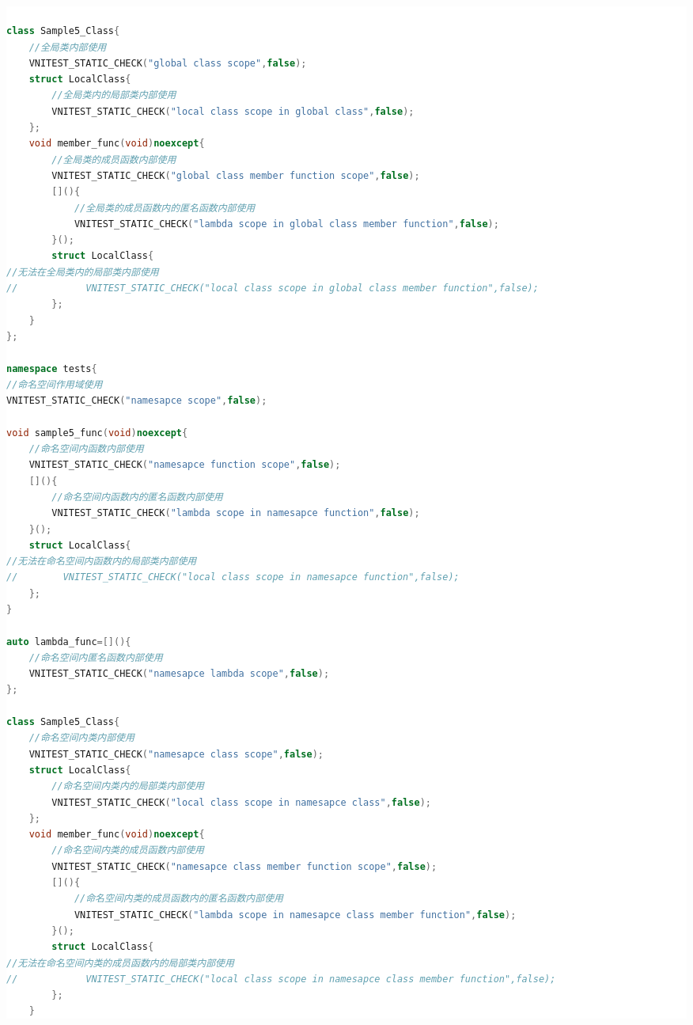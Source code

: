 ```cpp

class Sample5_Class{
    //全局类内部使用
    VNITEST_STATIC_CHECK("global class scope",false);
    struct LocalClass{
        //全局类内的局部类内部使用
        VNITEST_STATIC_CHECK("local class scope in global class",false);
    };
    void member_func(void)noexcept{
        //全局类的成员函数内部使用
        VNITEST_STATIC_CHECK("global class member function scope",false);
        [](){
            //全局类的成员函数内的匿名函数内部使用
            VNITEST_STATIC_CHECK("lambda scope in global class member function",false);
        }();
        struct LocalClass{
//无法在全局类内的局部类内部使用
//            VNITEST_STATIC_CHECK("local class scope in global class member function",false);
        };
    }
};

namespace tests{
//命名空间作用域使用
VNITEST_STATIC_CHECK("namesapce scope",false);

void sample5_func(void)noexcept{
    //命名空间内函数内部使用
    VNITEST_STATIC_CHECK("namesapce function scope",false);
    [](){
        //命名空间内函数内的匿名函数内部使用
        VNITEST_STATIC_CHECK("lambda scope in namesapce function",false);
    }();
    struct LocalClass{
//无法在命名空间内函数内的局部类内部使用
//        VNITEST_STATIC_CHECK("local class scope in namesapce function",false);
    };
}

auto lambda_func=[](){
    //命名空间内匿名函数内部使用
    VNITEST_STATIC_CHECK("namesapce lambda scope",false);
};

class Sample5_Class{
    //命名空间内类内部使用
    VNITEST_STATIC_CHECK("namesapce class scope",false);
    struct LocalClass{
        //命名空间内类内的局部类内部使用
        VNITEST_STATIC_CHECK("local class scope in namesapce class",false);
    };
    void member_func(void)noexcept{
        //命名空间内类的成员函数内部使用
        VNITEST_STATIC_CHECK("namesapce class member function scope",false);
        [](){
            //命名空间内类的成员函数内的匿名函数内部使用
            VNITEST_STATIC_CHECK("lambda scope in namesapce class member function",false);
        }();
        struct LocalClass{
//无法在命名空间内类的成员函数内的局部类内部使用
//            VNITEST_STATIC_CHECK("local class scope in namesapce class member function",false);
        };
    }
```